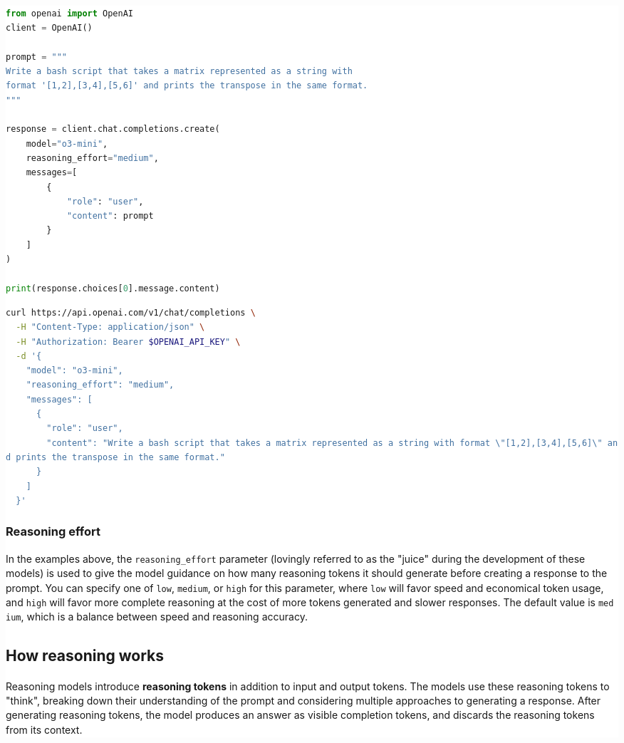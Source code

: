 ```python
from openai import OpenAI
client = OpenAI()

prompt = """
Write a bash script that takes a matrix represented as a string with
format '[1,2],[3,4],[5,6]' and prints the transpose in the same format.
"""

response = client.chat.completions.create(
    model="o3-mini",
    reasoning_effort="medium",
    messages=[
        {
            "role": "user",
            "content": prompt
        }
    ]
)

print(response.choices[0].message.content)
```

```bash
curl https://api.openai.com/v1/chat/completions \
  -H "Content-Type: application/json" \
  -H "Authorization: Bearer $OPENAI_API_KEY" \
  -d '{
    "model": "o3-mini",
    "reasoning_effort": "medium",
    "messages": [
      {
        "role": "user",
        "content": "Write a bash script that takes a matrix represented as a string with format \"[1,2],[3,4],[5,6]\" and prints the transpose in the same format."
      }
    ]
  }'
```

### Reasoning effort

In the examples above, the `reasoning_effort` parameter (lovingly referred to as the "juice" during the development of these models) is used to give the model guidance on how many reasoning tokens it should generate before creating a response to the prompt. You can specify one of `low`, `medium`, or `high` for this parameter, where `low` will favor speed and economical token usage, and `high` will favor more complete reasoning at the cost of more tokens generated and slower responses. The default value is `medium`, which is a balance between speed and reasoning accuracy.

## How reasoning works

Reasoning models introduce **reasoning tokens** in addition to input and output tokens. The models use these reasoning tokens to "think", breaking down their understanding of the prompt and considering multiple approaches to generating a response. After generating reasoning tokens, the model produces an answer as visible completion tokens, and discards the reasoning tokens from its context.
